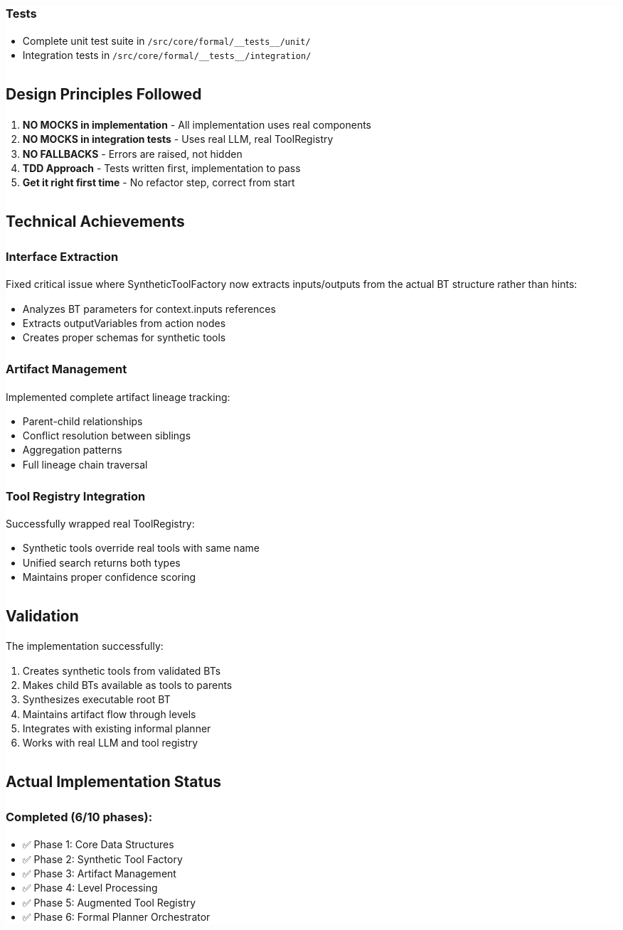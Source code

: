 ### Tests
- Complete unit test suite in `/src/core/formal/__tests__/unit/`
- Integration tests in `/src/core/formal/__tests__/integration/`

## Design Principles Followed

1. **NO MOCKS in implementation** - All implementation uses real components
2. **NO MOCKS in integration tests** - Uses real LLM, real ToolRegistry
3. **NO FALLBACKS** - Errors are raised, not hidden
4. **TDD Approach** - Tests written first, implementation to pass
5. **Get it right first time** - No refactor step, correct from start

## Technical Achievements

### Interface Extraction
Fixed critical issue where SyntheticToolFactory now extracts inputs/outputs from the actual BT structure rather than hints:
- Analyzes BT parameters for context.inputs references
- Extracts outputVariables from action nodes
- Creates proper schemas for synthetic tools

### Artifact Management
Implemented complete artifact lineage tracking:
- Parent-child relationships
- Conflict resolution between siblings
- Aggregation patterns
- Full lineage chain traversal

### Tool Registry Integration
Successfully wrapped real ToolRegistry:
- Synthetic tools override real tools with same name
- Unified search returns both types
- Maintains proper confidence scoring

## Validation

The implementation successfully:
1. Creates synthetic tools from validated BTs
2. Makes child BTs available as tools to parents
3. Synthesizes executable root BT
4. Maintains artifact flow through levels
5. Integrates with existing informal planner
6. Works with real LLM and tool registry

## Actual Implementation Status

### Completed (6/10 phases):
- ✅ Phase 1: Core Data Structures
- ✅ Phase 2: Synthetic Tool Factory  
- ✅ Phase 3: Artifact Management
- ✅ Phase 4: Level Processing
- ✅ Phase 5: Augmented Tool Registry
- ✅ Phase 6: Formal Planner Orchestrator
